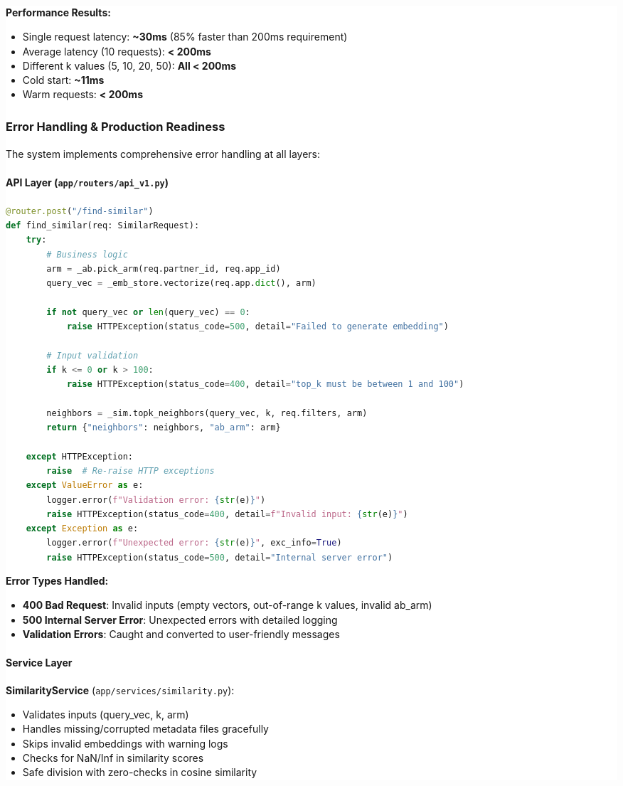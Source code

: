 **Performance Results:**
- Single request latency: **~30ms** (85% faster than 200ms requirement)
- Average latency (10 requests): **< 200ms**
- Different k values (5, 10, 20, 50): **All < 200ms**
- Cold start: **~11ms**
- Warm requests: **< 200ms**

### Error Handling & Production Readiness

The system implements comprehensive error handling at all layers:

#### API Layer (`app/routers/api_v1.py`)
```python
@router.post("/find-similar")
def find_similar(req: SimilarRequest):
    try:
        # Business logic
        arm = _ab.pick_arm(req.partner_id, req.app_id)
        query_vec = _emb_store.vectorize(req.app.dict(), arm)

        if not query_vec or len(query_vec) == 0:
            raise HTTPException(status_code=500, detail="Failed to generate embedding")

        # Input validation
        if k <= 0 or k > 100:
            raise HTTPException(status_code=400, detail="top_k must be between 1 and 100")

        neighbors = _sim.topk_neighbors(query_vec, k, req.filters, arm)
        return {"neighbors": neighbors, "ab_arm": arm}

    except HTTPException:
        raise  # Re-raise HTTP exceptions
    except ValueError as e:
        logger.error(f"Validation error: {str(e)}")
        raise HTTPException(status_code=400, detail=f"Invalid input: {str(e)}")
    except Exception as e:
        logger.error(f"Unexpected error: {str(e)}", exc_info=True)
        raise HTTPException(status_code=500, detail="Internal server error")
```

**Error Types Handled:**
- **400 Bad Request**: Invalid inputs (empty vectors, out-of-range k values, invalid ab_arm)
- **500 Internal Server Error**: Unexpected errors with detailed logging
- **Validation Errors**: Caught and converted to user-friendly messages

#### Service Layer

**SimilarityService** (`app/services/similarity.py`):
- Validates inputs (query_vec, k, arm)
- Handles missing/corrupted metadata files gracefully
- Skips invalid embeddings with warning logs
- Checks for NaN/Inf in similarity scores
- Safe division with zero-checks in cosine similarity
